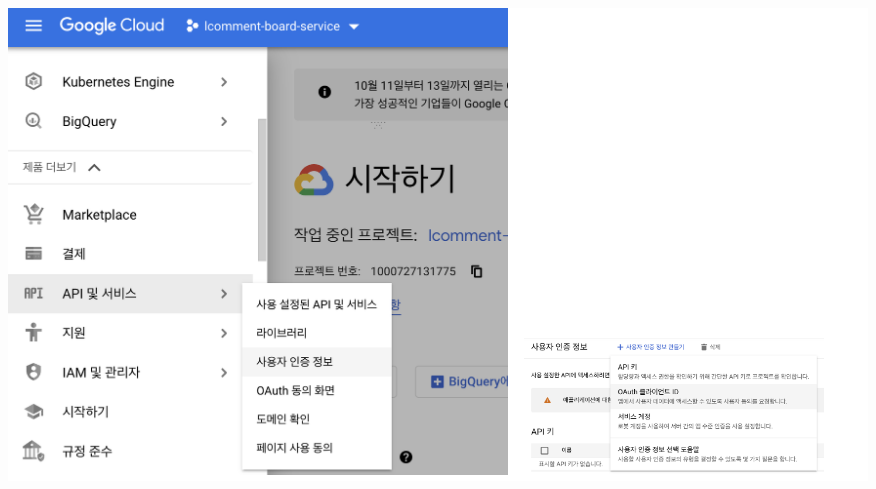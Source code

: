 <img src='../resources/spring/security/google/googleLogin2.png' width=500>&nbsp;&nbsp;&nbsp;&nbsp;<img src='../resources/spring/security/google/googleLogin3.png' width=300>
